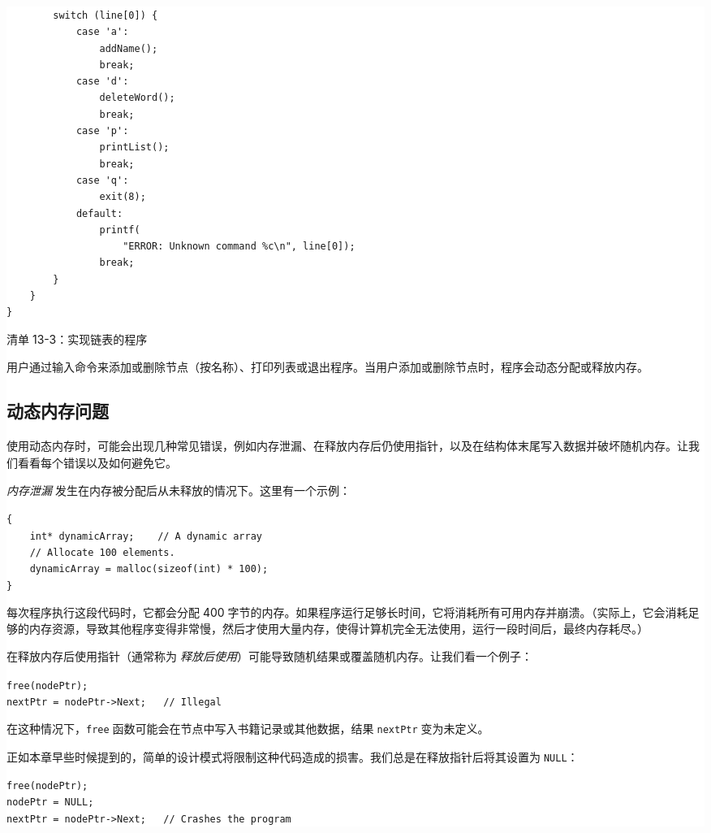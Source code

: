 ```
        switch (line[0]) {
            case 'a':
                addName();
                break;
            case 'd':
                deleteWord();
                break;
            case 'p':
                printList();
                break;
            case 'q':
                exit(8);
            default:
                printf(
                    "ERROR: Unknown command %c\n", line[0]);
                break;
        }
    }
}
```

清单 13-3：实现链表的程序

用户通过输入命令来添加或删除节点（按名称）、打印列表或退出程序。当用户添加或删除节点时，程序会动态分配或释放内存。

## 动态内存问题

使用动态内存时，可能会出现几种常见错误，例如内存泄漏、在释放内存后仍使用指针，以及在结构体末尾写入数据并破坏随机内存。让我们看看每个错误以及如何避免它。

*内存泄漏* 发生在内存被分配后从未释放的情况下。这里有一个示例：

```
{
    int* dynamicArray;    // A dynamic array
    // Allocate 100 elements.
    dynamicArray = malloc(sizeof(int) * 100);
}
```

每次程序执行这段代码时，它都会分配 400 字节的内存。如果程序运行足够长时间，它将消耗所有可用内存并崩溃。（实际上，它会消耗足够的内存资源，导致其他程序变得非常慢，然后才使用大量内存，使得计算机完全无法使用，运行一段时间后，最终内存耗尽。）

在释放内存后使用指针（通常称为 *释放后使用*）可能导致随机结果或覆盖随机内存。让我们看一个例子：

```
free(nodePtr);
nextPtr = nodePtr->Next;   // Illegal
```

在这种情况下，`free` 函数可能会在节点中写入书籍记录或其他数据，结果 `nextPtr` 变为未定义。

正如本章早些时候提到的，简单的设计模式将限制这种代码造成的损害。我们总是在释放指针后将其设置为 `NULL`：

```
free(nodePtr);
nodePtr = NULL;
nextPtr = nodePtr->Next;   // Crashes the program
```
